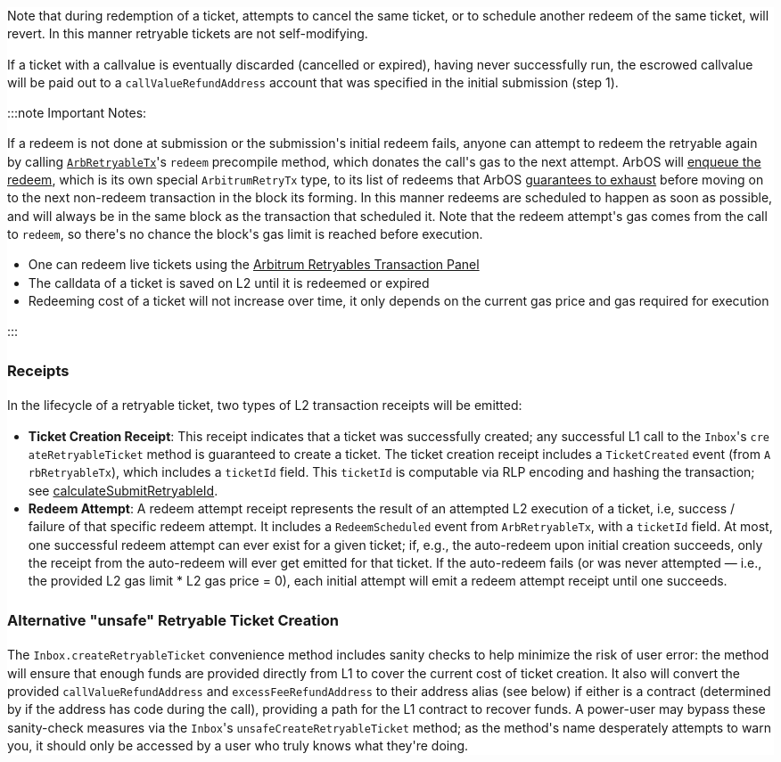 Note that during redemption of a ticket, attempts to cancel the same ticket, or to schedule another redeem of the same ticket, will revert. In this manner retryable tickets are not self-modifying.

If a ticket with a callvalue is eventually discarded (cancelled or expired), having never successfully run, the escrowed callvalue will be paid out to a `callValueRefundAddress` account that was specified in the initial submission (step 1).

:::note Important Notes:

If a redeem is not done at submission or the submission's initial redeem fails, anyone can attempt to redeem the retryable again by calling [`ArbRetryableTx`](/build-decentralized-apps/precompiles/02-reference.md#arbretryabletx)'s `redeem` precompile method, which donates the call's gas to the next attempt. ArbOS will [enqueue the redeem][enqueue_link], which is its own special `ArbitrumRetryTx` type, to its list of redeems that ArbOS [guarantees to exhaust][exhaust_link] before moving on to the next non-redeem transaction in the block its forming. In this manner redeems are scheduled to happen as soon as possible, and will always be in the same block as the transaction that scheduled it. Note that the redeem attempt's gas comes from the call to `redeem`, so there's no chance the block's gas limit is reached before execution.

- One can redeem live tickets using the [Arbitrum Retryables Transaction Panel][retryable_dashboard_link]
- The calldata of a ticket is saved on L2 until it is redeemed or expired
- Redeeming cost of a ticket will not increase over time, it only depends on the current gas price and gas required for execution

:::

[retryable_dashboard_link]: https://retryable-dashboard.arbitrum.io/tx

### Receipts

In the lifecycle of a retryable ticket, two types of L2 transaction receipts will be emitted:

- **Ticket Creation Receipt**: This receipt indicates that a ticket was successfully created; any successful L1 call to the `Inbox`'s `createRetryableTicket` method is guaranteed to create a ticket. The ticket creation receipt includes a `TicketCreated` event (from `ArbRetryableTx`), which includes a `ticketId` field. This `ticketId` is computable via RLP encoding and hashing the transaction; see [calculateSubmitRetryableId](https://github.com/OffchainLabs/arbitrum-sdk/blob/6cc143a3bb019dc4c39c8bcc4aeac9f1a48acb01/src/lib/message/L1ToL2Message.ts#L109).
- **Redeem Attempt**: A redeem attempt receipt represents the result of an attempted L2 execution of a ticket, i.e, success / failure of that specific redeem attempt. It includes a `RedeemScheduled` event from `ArbRetryableTx`, with a `ticketId` field. At most, one successful redeem attempt can ever exist for a given ticket; if, e.g., the auto-redeem upon initial creation succeeds, only the receipt from the auto-redeem will ever get emitted for that ticket. If the auto-redeem fails (or was never attempted — i.e., the provided L2 gas limit \* L2 gas price = 0), each initial attempt will emit a redeem attempt receipt until one succeeds.

### Alternative "unsafe" Retryable Ticket Creation

The `Inbox.createRetryableTicket` convenience method includes sanity checks to help minimize the risk of user error: the method will ensure that enough funds are provided directly from L1 to cover the current cost of ticket creation. It also will convert the provided `callValueRefundAddress` and `excessFeeRefundAddress` to their address alias (see below) if either is a contract (determined by if the address has code during the call), providing a path for the L1 contract to recover funds. A power-user may bypass these sanity-check measures via the `Inbox`'s `unsafeCreateRetryableTicket` method; as the method's name desperately attempts to warn you, it should only be accessed by a user who truly knows what they're doing.


[inbox_link]: https://github.com/OffchainLabs/nitro-contracts/blob/67127e2c2fd0943d9d87a05915d77b1f220906aa/src/bridge/Inbox.sol
[enqueue_link]: https://github.com/OffchainLabs/nitro/blob/fa36a0f138b8a7e684194f9840315d80c390f324/arbos/block_processor.go#L245
[exhaust_link]: https://github.com/OffchainLabs/nitro/blob/fa36a0f138b8a7e684194f9840315d80c390f324/arbos/block_processor.go#L135
[discard_link]: https://github.com/OffchainLabs/nitro/blob/fa36a0f138b8a7e684194f9840315d80c390f324/arbos/retryables/retryable.go#L262
[renew_link]: https://github.com/OffchainLabs/nitro-contracts/blob/a68783436b5105a64f54efe5fbd55174704a7618/src/precompiles/ArbRetryableTx.sol#L41